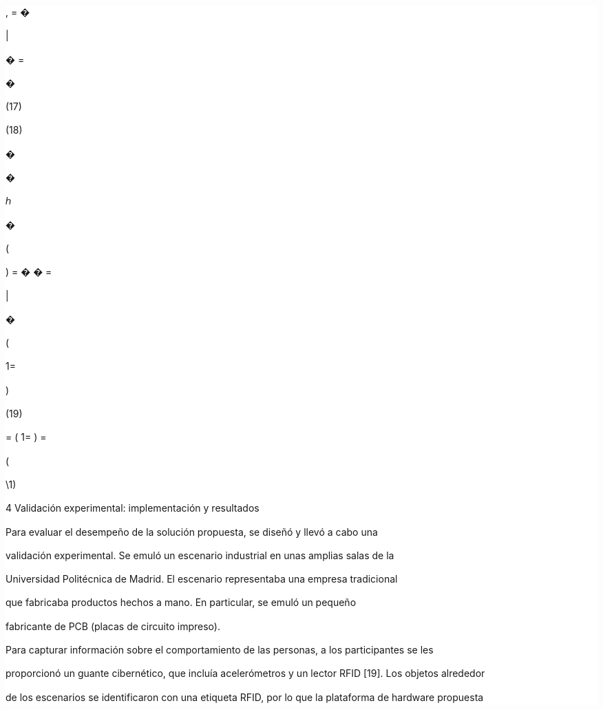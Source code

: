 , = �

|

� =

�

(17)

(18)

�

�

ℎ

�

(

) = � � =

|

�

(

1=

)

(19)

= ( 1= ) =

(

\1)





4 Validación experimental: implementación y resultados

Para evaluar el desempeño de la solución propuesta, se diseñó y llevó a cabo una

validación experimental. Se emuló un escenario industrial en unas amplias salas de la

Universidad Politécnica de Madrid. El escenario representaba una empresa tradicional

que fabricaba productos hechos a mano. En particular, se emuló un pequeño

fabricante de PCB (placas de circuito impreso).

Para capturar información sobre el comportamiento de las personas, a los participantes se les

proporcionó un guante cibernético, que incluía acelerómetros y un lector RFID [19]. Los objetos alrededor

de los escenarios se identificaron con una etiqueta RFID, por lo que la plataforma de hardware propuesta
